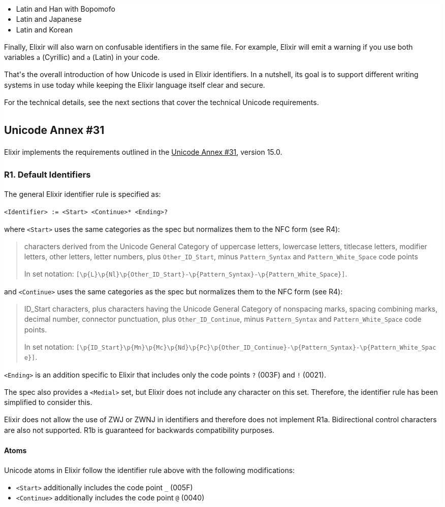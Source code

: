   * Latin and Han with Bopomofo
  * Latin and Japanese
  * Latin and Korean

Finally, Elixir will also warn on confusable identifiers in the same file. For example, Elixir will emit a warning if you use both variables `а` (Cyrillic) and `а` (Latin) in your code.

That's the overall introduction of how Unicode is used in Elixir identifiers. In a nutshell, its goal is to support different writing systems in use today while keeping the Elixir language itself clear and secure.

For the technical details, see the next sections that cover the technical Unicode requirements.

## Unicode Annex #31

Elixir implements the requirements outlined in the [Unicode Annex #31](https://unicode.org/reports/tr31/), version 15.0.

### R1. Default Identifiers

The general Elixir identifier rule is specified as:

    <Identifier> := <Start> <Continue>* <Ending>?

where `<Start>` uses the same categories as the spec but normalizes them to the NFC form (see R4):

> characters derived from the Unicode General Category of uppercase letters, lowercase letters, titlecase letters, modifier letters, other letters, letter numbers, plus `Other_ID_Start`, minus `Pattern_Syntax` and `Pattern_White_Space` code points
>
> In set notation: `[\p{L}\p{Nl}\p{Other_ID_Start}-\p{Pattern_Syntax}-\p{Pattern_White_Space}]`.

and `<Continue>` uses the same categories as the spec but normalizes them to the NFC form (see R4):

> ID_Start characters, plus characters having the Unicode General Category of nonspacing marks, spacing combining marks, decimal number, connector punctuation, plus `Other_ID_Continue`, minus `Pattern_Syntax` and `Pattern_White_Space` code points.
>
> In set notation: `[\p{ID_Start}\p{Mn}\p{Mc}\p{Nd}\p{Pc}\p{Other_ID_Continue}-\p{Pattern_Syntax}-\p{Pattern_White_Space}]`.

`<Ending>` is an addition specific to Elixir that includes only the code points `?` (003F) and `!` (0021).

The spec also provides a `<Medial>` set, but Elixir does not include any character on this set. Therefore, the identifier rule has been simplified to consider this.

Elixir does not allow the use of ZWJ or ZWNJ in identifiers and therefore does not implement R1a. Bidirectional control characters are also not supported. R1b is guaranteed for backwards compatibility purposes.

#### Atoms

Unicode atoms in Elixir follow the identifier rule above with the following modifications:

  * `<Start>` additionally includes the code point `_` (005F)
  * `<Continue>` additionally includes the code point `@` (0040)
